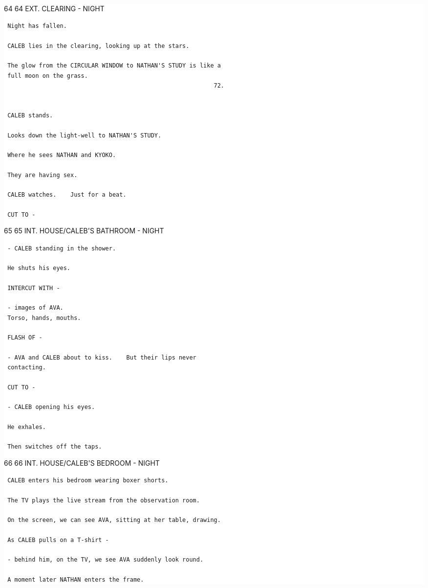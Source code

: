 64                                                                 64
     EXT. CLEARING - NIGHT

     Night has fallen.

     CALEB lies in the clearing, looking up at the stars.

     The glow from the CIRCULAR WINDOW to NATHAN'S STUDY is like a
     full moon on the grass.
                                                                72.


     CALEB stands.

     Looks down the light-well to NATHAN'S STUDY.

     Where he sees NATHAN and KYOKO.

     They are having sex.

     CALEB watches.    Just for a beat.

     CUT TO -

65                                                                65
     INT. HOUSE/CALEB'S BATHROOM - NIGHT

     - CALEB standing in the shower.

     He shuts his eyes.

     INTERCUT WITH -

     - images of AVA.
     Torso, hands, mouths.

     FLASH OF -

     - AVA and CALEB about to kiss.    But their lips never
     contacting.

     CUT TO -

     - CALEB opening his eyes.

     He exhales.

     Then switches off the taps.

66                                                                66
     INT. HOUSE/CALEB'S BEDROOM - NIGHT

     CALEB enters his bedroom wearing boxer shorts.

     The TV plays the live stream from the observation room.

     On the screen, we can see AVA, sitting at her table, drawing.

     As CALEB pulls on a T-shirt -

     - behind him, on the TV, we see AVA suddenly look round.

     A moment later NATHAN enters the frame.
